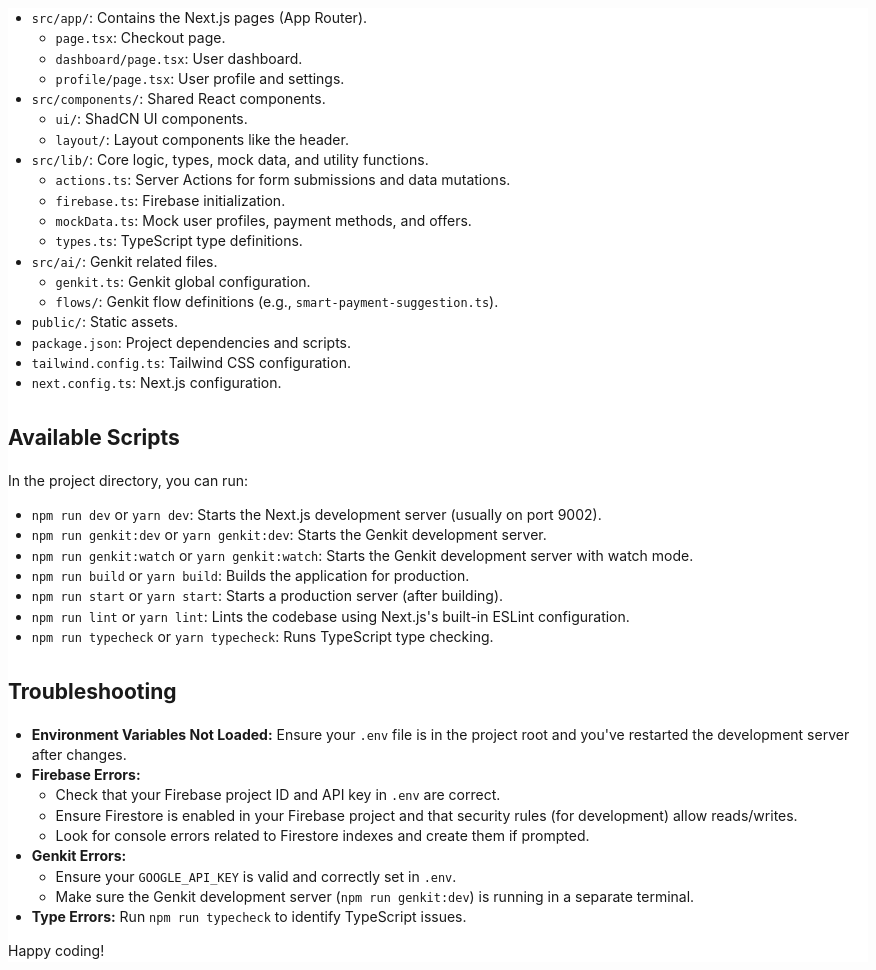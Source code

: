 -   `src/app/`: Contains the Next.js pages (App Router).
    -   `page.tsx`: Checkout page.
    -   `dashboard/page.tsx`: User dashboard.
    -   `profile/page.tsx`: User profile and settings.
-   `src/components/`: Shared React components.
    -   `ui/`: ShadCN UI components.
    -   `layout/`: Layout components like the header.
-   `src/lib/`: Core logic, types, mock data, and utility functions.
    -   `actions.ts`: Server Actions for form submissions and data mutations.
    -   `firebase.ts`: Firebase initialization.
    -   `mockData.ts`: Mock user profiles, payment methods, and offers.
    -   `types.ts`: TypeScript type definitions.
-   `src/ai/`: Genkit related files.
    -   `genkit.ts`: Genkit global configuration.
    -   `flows/`: Genkit flow definitions (e.g., `smart-payment-suggestion.ts`).
-   `public/`: Static assets.
-   `package.json`: Project dependencies and scripts.
-   `tailwind.config.ts`: Tailwind CSS configuration.
-   `next.config.ts`: Next.js configuration.

## Available Scripts

In the project directory, you can run:

-   `npm run dev` or `yarn dev`: Starts the Next.js development server (usually on port 9002).
-   `npm run genkit:dev` or `yarn genkit:dev`: Starts the Genkit development server.
-   `npm run genkit:watch` or `yarn genkit:watch`: Starts the Genkit development server with watch mode.
-   `npm run build` or `yarn build`: Builds the application for production.
-   `npm run start` or `yarn start`: Starts a production server (after building).
-   `npm run lint` or `yarn lint`: Lints the codebase using Next.js's built-in ESLint configuration.
-   `npm run typecheck` or `yarn typecheck`: Runs TypeScript type checking.

## Troubleshooting

-   **Environment Variables Not Loaded:** Ensure your `.env` file is in the project root and you've restarted the development server after changes.
-   **Firebase Errors:**
    -   Check that your Firebase project ID and API key in `.env` are correct.
    -   Ensure Firestore is enabled in your Firebase project and that security rules (for development) allow reads/writes.
    -   Look for console errors related to Firestore indexes and create them if prompted.
-   **Genkit Errors:**
    -   Ensure your `GOOGLE_API_KEY` is valid and correctly set in `.env`.
    -   Make sure the Genkit development server (`npm run genkit:dev`) is running in a separate terminal.
-   **Type Errors:** Run `npm run typecheck` to identify TypeScript issues.

Happy coding!